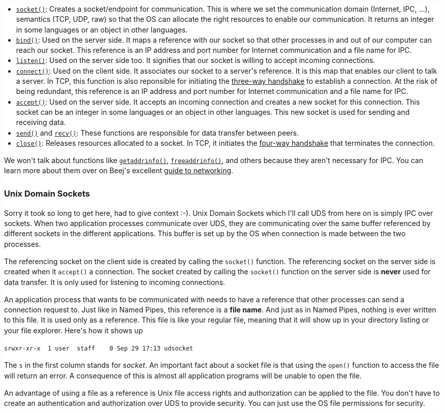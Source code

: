 * [`socket()`](https://man7.org/linux/man-pages/man2/socket.2.html): Creates a socket/endpoint for communication. This is where we set the communication domain (Internet, IPC, ...), semantics (TCP, UDP, raw) so that the OS can allocate the right resources to enable our communication. It returns an integer in some languages or an object in other languages.
* [`bind()`](https://man7.org/linux/man-pages/man2/bind.2.html): Used on the server side. It maps a reference with our socket so that other processes in and out of our computer can reach our socket. This reference is an IP address and port number for Internet communication and a file name for IPC.
* [`listen()`](https://man7.org/linux/man-pages/man2/listen.2.html): Used on the server side too. It signifies that our socket is willing to accept incoming connections.
* [`connect()`](https://man7.org/linux/man-pages/man2/connect.2.html): Used on the client side. It associates our socket to a server's reference. It is this map that enables our client to talk a server. In TCP, this function is also reponsible for initiating the [three-way handshake](https://en.wikipedia.org/wiki/Handshake_(computing)#TCP_three-way_handshake) to establish a connection. At the risk of being redundant, this reference is an IP address and port number for Internet communication and a file name for IPC.
* [`accept()`](https://man7.org/linux/man-pages/man2/accept.2.html): Used on the server side. It accepts an incoming connection and creates a new socket for this connection. This socket can be an integer in some languages or an object in other languages. This new socket is used for sending and receiving data.
* [`send()`](https://man7.org/linux/man-pages/man2/send.2.html) and [`recv()`](https://man7.org/linux/man-pages/man2/recv.2.html): These functions are responsible for data transfer between peers. 
* [`close()`](https://man7.org/linux/man-pages/man2/close.2.html): Releases resources allocated to a socket. In TCP, it initiates the [four-way handshake](https://en.wikipedia.org/wiki/Transmission_Control_Protocol#Connection_termination) that terminates the connection.

We won't talk about functions like [`getaddrinfo()`](https://man7.org/linux/man-pages/man3/getaddrinfo.3.html), [`freeaddrinfo()`](https://man7.org/linux/man-pages/man3/getaddrinfo.3.html), and others because they aren't necessary for IPC. You can learn more about them over on Beej's excellent [guide to networking](https://beej.us/guide/bgnet/html/).

### Unix Domain Sockets
Sorry it took so long to get here, had to give context :-). Unix Domain Sockets which I'll call UDS from here on is simply IPC over sockets. When two application processes communicate over UDS, they are communicating over the same buffer referenced by different sockets in the different applications. This buffer is set up by the OS when connection is made between the two processes.

The referencing socket on the client side is created by calling the `socket()` function. The referencing socket on the server side is created when it `accept()` a connection. The socket created by calling the `socket()` function on the server side is **never** used for data transfer. It is only used for listening to incoming connections. 

An application process that wants to be communicated with needs to have a reference that other processes can send a connection request to. Just like in Named Pipes, this reference is a **file name**. And just as in Named Pipes, nothing is ever written to this file. It is used only as a reference. This file is like your regular file, meaning that it will show up in your directory listing or your file explorer. Here's how it shows up

    srwxr-xr-x  1 user  staff    0 Sep 29 17:13 udsocket

The `s` in the first column stands for _socket_. An important fact about a socket file is that using the `open()` function to access the file will return an error. A consequence of this is almost all application programs will be unable to open the file.

An advantage of using a file as a reference is Unix file access rights and authorization can be applied to the file. You don't have to create an authentication and authorization over UDS to provide security.  You can just use the OS file permissions for security.
